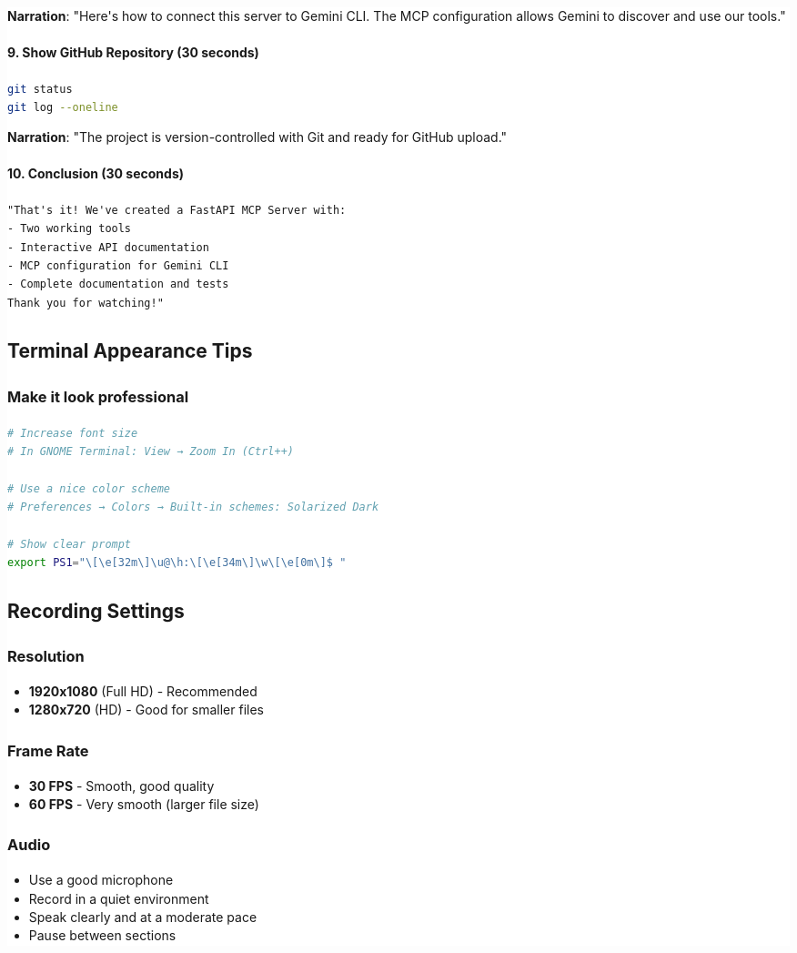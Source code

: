 **Narration**: 
"Here's how to connect this server to Gemini CLI. The MCP configuration 
allows Gemini to discover and use our tools."

#### 9. Show GitHub Repository (30 seconds)
```bash
git status
git log --oneline
```

**Narration**: 
"The project is version-controlled with Git and ready for GitHub upload."

#### 10. Conclusion (30 seconds)
```
"That's it! We've created a FastAPI MCP Server with:
- Two working tools
- Interactive API documentation
- MCP configuration for Gemini CLI
- Complete documentation and tests
Thank you for watching!"
```

## Terminal Appearance Tips

### Make it look professional
```bash
# Increase font size
# In GNOME Terminal: View → Zoom In (Ctrl++)

# Use a nice color scheme
# Preferences → Colors → Built-in schemes: Solarized Dark

# Show clear prompt
export PS1="\[\e[32m\]\u@\h:\[\e[34m\]\w\[\e[0m\]$ "
```

## Recording Settings

### Resolution
- **1920x1080** (Full HD) - Recommended
- **1280x720** (HD) - Good for smaller files

### Frame Rate
- **30 FPS** - Smooth, good quality
- **60 FPS** - Very smooth (larger file size)

### Audio
- Use a good microphone
- Record in a quiet environment
- Speak clearly and at a moderate pace
- Pause between sections
